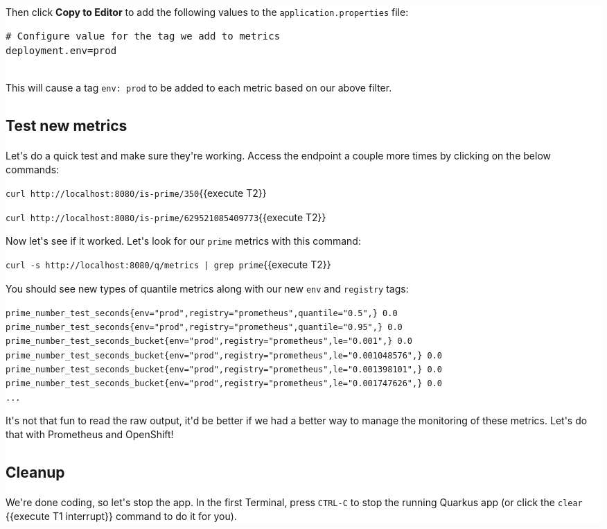 Then click **Copy to Editor** to add the following values to the `application.properties` file:

<pre class="file" data-filename="./src/main/resources/application.properties" data-target="replace">
# Configure value for the tag we add to metrics
deployment.env=prod

</pre>

This will cause a tag `env: prod` to be added to each metric based on our above filter.

## Test new metrics

Let's do a quick test and make sure they're working. Access the endpoint a couple more times by clicking on the below commands:

`curl http://localhost:8080/is-prime/350`{{execute T2}}

`curl http://localhost:8080/is-prime/629521085409773`{{execute T2}}

Now let's see if it worked. Let's look for our `prime` metrics with this command:

`curl -s http://localhost:8080/q/metrics | grep prime`{{execute T2}}

You should see new types of quantile metrics along with our new `env` and `registry` tags:

```console
prime_number_test_seconds{env="prod",registry="prometheus",quantile="0.5",} 0.0
prime_number_test_seconds{env="prod",registry="prometheus",quantile="0.95",} 0.0
prime_number_test_seconds_bucket{env="prod",registry="prometheus",le="0.001",} 0.0
prime_number_test_seconds_bucket{env="prod",registry="prometheus",le="0.001048576",} 0.0
prime_number_test_seconds_bucket{env="prod",registry="prometheus",le="0.001398101",} 0.0
prime_number_test_seconds_bucket{env="prod",registry="prometheus",le="0.001747626",} 0.0
...
```

It's not that fun to read the raw output, it'd be better if we had a better way to manage the monitoring of these metrics. Let's do that with Prometheus and OpenShift!

## Cleanup

We're done coding, so let's stop the app. In the first Terminal, press `CTRL-C` to stop the running Quarkus app (or click the `clear`{{execute T1 interrupt}} command to do it for you).


